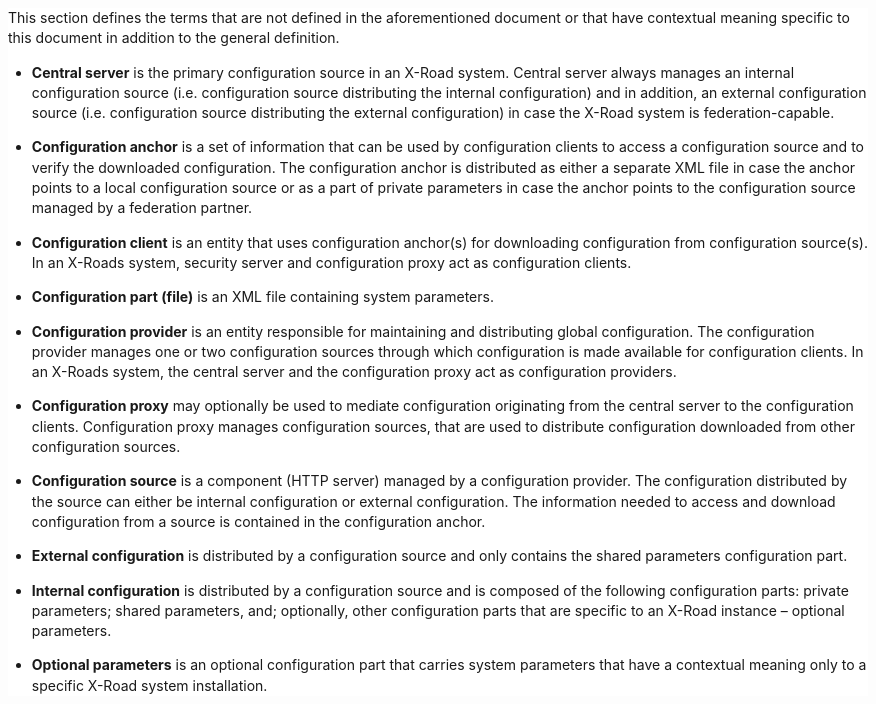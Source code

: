 This section defines the terms that are not defined in the
aforementioned document or that have contextual meaning specific to this
document in addition to the general definition.

-   **Central server** is the primary configuration source in an X-Road
    system. Central server always manages an internal configuration
    source (i.e. configuration source distributing the internal
    configuration) and in addition, an external configuration source
    (i.e. configuration source distributing the external configuration)
    in case the X-Road system is federation-capable.

-   **Configuration anchor** is a set of information that can be used by
    configuration clients to access a configuration source and to verify
    the downloaded configuration. The configuration anchor is
    distributed as either a separate XML file in case the anchor points
    to a local configuration source or as a part of private parameters
    in case the anchor points to the configuration source managed by a
    federation partner.

-   **Configuration client** is an entity that uses configuration
    anchor(s) for downloading configuration from configuration
    source(s). In an X-Roads system, security server and configuration
    proxy act as configuration clients.

-   **Configuration part (file)** is an XML file containing system
    parameters.

-   **Configuration provider** is an entity responsible for maintaining
    and distributing global configuration. The configuration provider
    manages one or two configuration sources through which configuration
    is made available for configuration clients. In an X-Roads system,
    the central server and the configuration proxy act as configuration
    providers.

-   **Configuration proxy** may optionally be used to mediate
    configuration originating from the central server to the
    configuration clients. Configuration proxy manages configuration
    sources, that are used to distribute configuration downloaded from
    other configuration sources.

-   **Configuration source** is a component (HTTP server) managed by a
    configuration provider. The configuration distributed by the source
    can either be internal configuration or external configuration. The
    information needed to access and download configuration from a
    source is contained in the configuration anchor.

-   **External configuration** is distributed by a configuration source
    and only contains the shared parameters configuration part.

-   **Internal configuration** is distributed by a configuration source
    and is composed of the following configuration parts: private
    parameters; shared parameters, and; optionally, other configuration
    parts that are specific to an X-Road instance – optional parameters.

-   **Optional parameters** is an optional configuration part that
    carries system parameters that have a contextual meaning only to a
    specific X-Road system installation.
